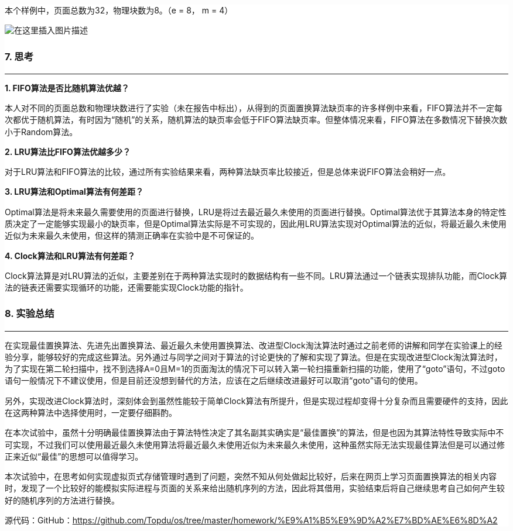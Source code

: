 本个样例中，页面总数为32，物理块数为8。（e = 8， m = 4）

![在这里插入图片描述](https://img-blog.csdnimg.cn/20190527190335263.png?x-oss-process=image/watermark,type_ZmFuZ3poZW5naGVpdGk,shadow_10,text_aHR0cHM6Ly9ibG9nLmNzZG4ubmV0L3dlaXhpbl80MTcwNTcwMw==,size_16,color_FFFFFF,t_70)

### 7. 思考
-------

**1. FIFO算法是否比随机算法优越？**

本人对不同的页面总数和物理块数进行了实验（未在报告中标出），从得到的页面置换算法缺页率的许多样例中来看，FIFO算法并不一定每次都优于随机算法，有时因为“随机”的关系，随机算法的缺页率会低于FIFO算法缺页率。但整体情况来看，FIFO算法在多数情况下替换次数小于Random算法。

**2. LRU算法比FIFO算法优越多少？**

对于LRU算法和FIFO算法的比较，通过所有实验结果来看，两种算法缺页率比较接近，但是总体来说FIFO算法会稍好一点。

**3. LRU算法和Optimal算法有何差距？**

Optimal算法是将未来最久需要使用的页面进行替换，LRU是将过去最近最久未使用的页面进行替换。Optimal算法优于其算法本身的特定性质决定了一定能够实现最小的缺页率，但是Optimal算法实际是不可实现的，因此用LRU算法实现对Optimal算法的近似，将最近最久未使用近似为未来最久未使用，但这样的猜测正确率在实验中是不可保证的。

**4. Clock算法和LRU算法有何差距？**

Clock算法算是对LRU算法的近似，主要差别在于两种算法实现时的数据结构有一些不同。LRU算法通过一个链表实现排队功能，而Clock算法的链表还需要实现循环的功能，还需要能实现Clock功能的指针。

### 8. 实验总结
-----------

在实现最佳置换算法、先进先出置换算法、最近最久未使用置换算法、改进型Clock淘汰算法时通过之前老师的讲解和同学在实验课上的经验分享，能够较好的完成这些算法。另外通过与同学之间对于算法的讨论更快的了解和实现了算法。但是在实现改进型Clock淘汰算法时，为了实现在第二轮扫描中，找不到选择A=0且M=1的页面淘汰的情况下可以转入第一轮扫描重新扫描的功能，使用了“goto”语句，不过goto语句一般情况下不建议使用，但是目前还没想到替代的方法，应该在之后继续改进最好可以取消“goto”语句的使用。

另外，实现改进Clock算法时，深刻体会到虽然性能较于简单Clock算法有所提升，但是实现过程却变得十分复杂而且需要硬件的支持，因此在这两种算法中选择使用时，一定要仔细斟酌。

在本次试验中，虽然十分明确最佳置换算法由于算法特性决定了其名副其实确实是“最佳置换”的算法，但是也因为其算法特性导致实际中不可实现，不过我们可以使用最近最久未使用算法将最近最久未使用近似为未来最久未使用，这种虽然实际无法实现最佳算法但是可以通过修正来近似“最佳”的思想可以值得学习。

本次试验中，在思考如何实现虚拟页式存储管理时遇到了问题，突然不知从何处做起比较好，后来在网页上学习页面置换算法的相关内容时，发现了一个比较好的能模拟实际进程与页面的关系来给出随机序列的方法，因此将其借用，实验结束后将自己继续思考自己如何产生较好的随机序列的方法进行替换。


源代码：GitHub：https://github.com/Topdu/os/tree/master/homework/%E9%A1%B5%E9%9D%A2%E7%BD%AE%E6%8D%A2

